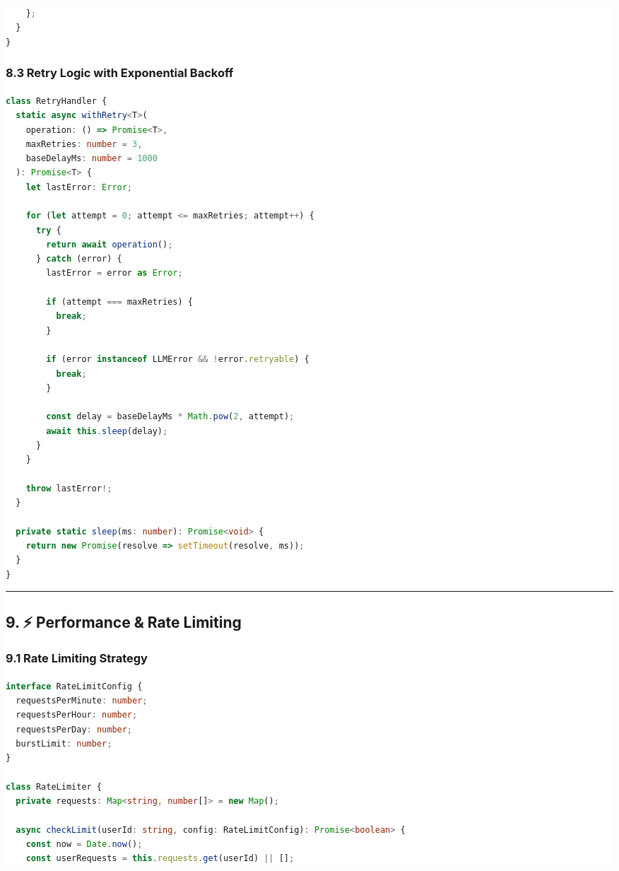 ```typescript
    };
  }
}
```

### **8.3 Retry Logic with Exponential Backoff**

```typescript
class RetryHandler {
  static async withRetry<T>(
    operation: () => Promise<T>,
    maxRetries: number = 3,
    baseDelayMs: number = 1000
  ): Promise<T> {
    let lastError: Error;

    for (let attempt = 0; attempt <= maxRetries; attempt++) {
      try {
        return await operation();
      } catch (error) {
        lastError = error as Error;

        if (attempt === maxRetries) {
          break;
        }

        if (error instanceof LLMError && !error.retryable) {
          break;
        }

        const delay = baseDelayMs * Math.pow(2, attempt);
        await this.sleep(delay);
      }
    }

    throw lastError!;
  }

  private static sleep(ms: number): Promise<void> {
    return new Promise(resolve => setTimeout(resolve, ms));
  }
}
```

---

## **9. ⚡ Performance & Rate Limiting**

### **9.1 Rate Limiting Strategy**

```typescript
interface RateLimitConfig {
  requestsPerMinute: number;
  requestsPerHour: number;
  requestsPerDay: number;
  burstLimit: number;
}

class RateLimiter {
  private requests: Map<string, number[]> = new Map();

  async checkLimit(userId: string, config: RateLimitConfig): Promise<boolean> {
    const now = Date.now();
    const userRequests = this.requests.get(userId) || [];
```